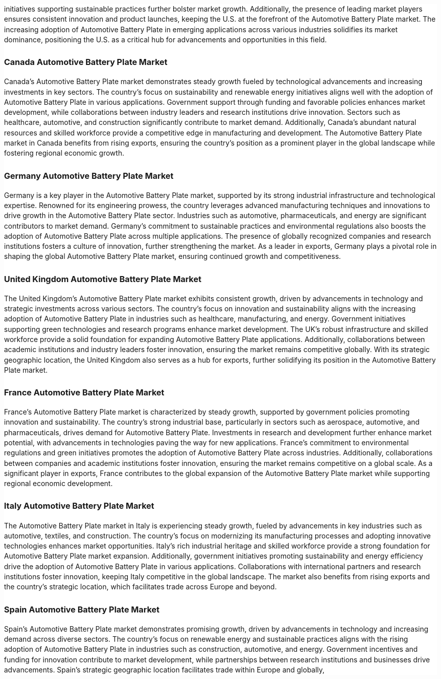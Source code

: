 initiatives supporting sustainable practices further bolster market growth. Additionally, the presence of leading market players ensures consistent innovation and product launches, keeping the U.S. at the forefront of the Automotive Battery Plate market. The increasing adoption of Automotive Battery Plate in emerging applications across various industries solidifies its market dominance, positioning the U.S. as a critical hub for advancements and opportunities in this field.</p><h3>Canada Automotive Battery Plate Market</h3><p>Canada&rsquo;s Automotive Battery Plate market demonstrates steady growth fueled by technological advancements and increasing investments in key sectors. The country&rsquo;s focus on sustainability and renewable energy initiatives aligns well with the adoption of Automotive Battery Plate in various applications. Government support through funding and favorable policies enhances market development, while collaborations between industry leaders and research institutions drive innovation. Sectors such as healthcare, automotive, and construction significantly contribute to market demand. Additionally, Canada&rsquo;s abundant natural resources and skilled workforce provide a competitive edge in manufacturing and development. The Automotive Battery Plate market in Canada benefits from rising exports, ensuring the country&rsquo;s position as a prominent player in the global landscape while fostering regional economic growth.</p><h3>Germany Automotive Battery Plate Market</h3><p>Germany is a key player in the Automotive Battery Plate market, supported by its strong industrial infrastructure and technological expertise. Renowned for its engineering prowess, the country leverages advanced manufacturing techniques and innovations to drive growth in the Automotive Battery Plate sector. Industries such as automotive, pharmaceuticals, and energy are significant contributors to market demand. Germany&rsquo;s commitment to sustainable practices and environmental regulations also boosts the adoption of Automotive Battery Plate across multiple applications. The presence of globally recognized companies and research institutions fosters a culture of innovation, further strengthening the market. As a leader in exports, Germany plays a pivotal role in shaping the global Automotive Battery Plate market, ensuring continued growth and competitiveness.</p><h3>United Kingdom Automotive Battery Plate Market</h3><p>The United Kingdom&rsquo;s Automotive Battery Plate market exhibits consistent growth, driven by advancements in technology and strategic investments across various sectors. The country&rsquo;s focus on innovation and sustainability aligns with the increasing adoption of Automotive Battery Plate in industries such as healthcare, manufacturing, and energy. Government initiatives supporting green technologies and research programs enhance market development. The UK&rsquo;s robust infrastructure and skilled workforce provide a solid foundation for expanding Automotive Battery Plate applications. Additionally, collaborations between academic institutions and industry leaders foster innovation, ensuring the market remains competitive globally. With its strategic geographic location, the United Kingdom also serves as a hub for exports, further solidifying its position in the Automotive Battery Plate market.</p><h3>France Automotive Battery Plate Market</h3><p>France&rsquo;s Automotive Battery Plate market is characterized by steady growth, supported by government policies promoting innovation and sustainability. The country&rsquo;s strong industrial base, particularly in sectors such as aerospace, automotive, and pharmaceuticals, drives demand for Automotive Battery Plate. Investments in research and development further enhance market potential, with advancements in technologies paving the way for new applications. France&rsquo;s commitment to environmental regulations and green initiatives promotes the adoption of Automotive Battery Plate across industries. Additionally, collaborations between companies and academic institutions foster innovation, ensuring the market remains competitive on a global scale. As a significant player in exports, France contributes to the global expansion of the Automotive Battery Plate market while supporting regional economic development.</p><h3>Italy Automotive Battery Plate Market</h3><p>The Automotive Battery Plate market in Italy is experiencing steady growth, fueled by advancements in key industries such as automotive, textiles, and construction. The country&rsquo;s focus on modernizing its manufacturing processes and adopting innovative technologies enhances market opportunities. Italy&rsquo;s rich industrial heritage and skilled workforce provide a strong foundation for Automotive Battery Plate market expansion. Additionally, government initiatives promoting sustainability and energy efficiency drive the adoption of Automotive Battery Plate in various applications. Collaborations with international partners and research institutions foster innovation, keeping Italy competitive in the global landscape. The market also benefits from rising exports and the country&rsquo;s strategic location, which facilitates trade across Europe and beyond.</p><h3>Spain Automotive Battery Plate Market</h3><p>Spain&rsquo;s Automotive Battery Plate market demonstrates promising growth, driven by advancements in technology and increasing demand across diverse sectors. The country&rsquo;s focus on renewable energy and sustainable practices aligns with the rising adoption of Automotive Battery Plate in industries such as construction, automotive, and energy. Government incentives and funding for innovation contribute to market development, while partnerships between research institutions and businesses drive advancements. Spain&rsquo;s strategic geographic location facilitates trade within Europe and globally,